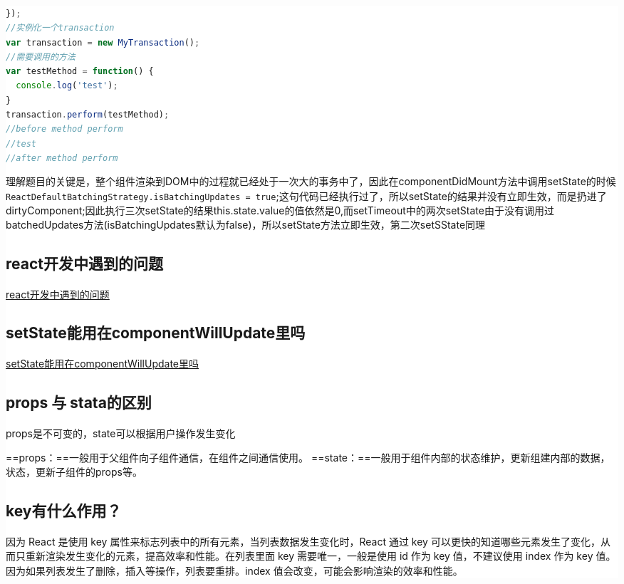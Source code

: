 ```js
});
//实例化一个transaction
var transaction = new MyTransaction();
//需要调用的方法
var testMethod = function() {
  console.log('test');
}
transaction.perform(testMethod);
//before method perform
//test
//after method perform
```

理解题目的关键是，整个组件渲染到DOM中的过程就已经处于一次大的事务中了，因此在componentDidMount方法中调用setState的时候`ReactDefaultBatchingStrategy.isBatchingUpdates = true`;这句代码已经执行过了，所以setState的结果并没有立即生效，而是扔进了dirtyComponent;因此执行三次setState的结果this.state.value的值依然是0,而setTimeout中的两次setState由于没有调用过batchedUpdates方法(isBatchingUpdates默认为false)，所以setState方法立即生效，第二次setSState同理

## react开发中遇到的问题

[react开发中遇到的问题](https://juejin.im/post/5aead38c6fb9a07aab29b190)

## setState能用在componentWillUpdate里吗

[setState能用在componentWillUpdate里吗](https://zhuanlan.zhihu.com/p/24926575)

## props 与 stata的区别

props是不可变的，state可以根据用户操作发生变化

==props：==一般用于父组件向子组件通信，在组件之间通信使用。
==state：==一般用于组件内部的状态维护，更新组建内部的数据，状态，更新子组件的props等。

## key有什么作用？

因为 React 是使用 key 属性来标志列表中的所有元素，当列表数据发生变化时，React 通过 key 可以更快的知道哪些元素发生了变化，从而只重新渲染发生变化的元素，提高效率和性能。在列表里面 key 需要唯一，一般是使用 id 作为 key 值，不建议使用 index 作为 key 值。因为如果列表发生了删除，插入等操作，列表要重排。index 值会改变，可能会影响渲染的效率和性能。
